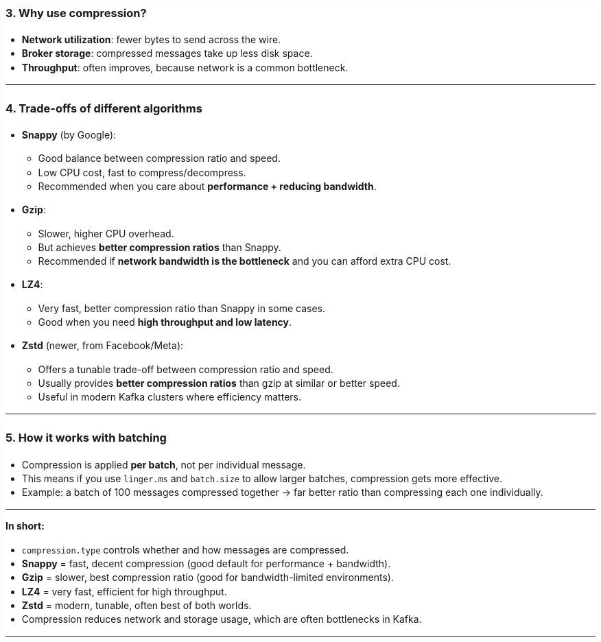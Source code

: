 
### 3. Why use compression?

* **Network utilization**: fewer bytes to send across the wire.
* **Broker storage**: compressed messages take up less disk space.
* **Throughput**: often improves, because network is a common bottleneck.

---

### 4. Trade-offs of different algorithms

* **Snappy** (by Google):

  * Good balance between compression ratio and speed.
  * Low CPU cost, fast to compress/decompress.
  * Recommended when you care about **performance + reducing bandwidth**.

* **Gzip**:

  * Slower, higher CPU overhead.
  * But achieves **better compression ratios** than Snappy.
  * Recommended if **network bandwidth is the bottleneck** and you can afford extra CPU cost.

* **LZ4**:

  * Very fast, better compression ratio than Snappy in some cases.
  * Good when you need **high throughput and low latency**.

* **Zstd** (newer, from Facebook/Meta):

  * Offers a tunable trade-off between compression ratio and speed.
  * Usually provides **better compression ratios** than gzip at similar or better speed.
  * Useful in modern Kafka clusters where efficiency matters.

---

### 5. How it works with batching

* Compression is applied **per batch**, not per individual message.
* This means if you use `linger.ms` and `batch.size` to allow larger batches, compression gets more effective.
* Example: a batch of 100 messages compressed together → far better ratio than compressing each one individually.

---

**In short:**

* `compression.type` controls whether and how messages are compressed.
* **Snappy** = fast, decent compression (good default for performance + bandwidth).
* **Gzip** = slower, best compression ratio (good for bandwidth-limited environments).
* **LZ4** = very fast, efficient for high throughput.
* **Zstd** = modern, tunable, often best of both worlds.
* Compression reduces network and storage usage, which are often bottlenecks in Kafka.

---
